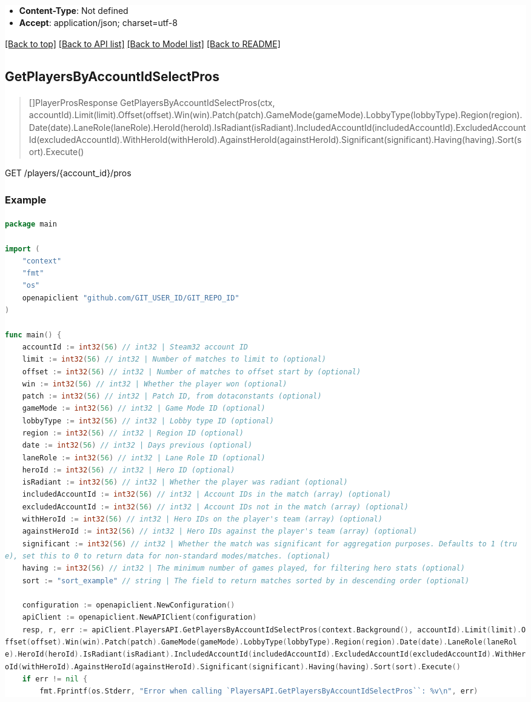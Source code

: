 - **Content-Type**: Not defined
- **Accept**: application/json; charset=utf-8

[[Back to top]](#) [[Back to API list]](../README.md#documentation-for-api-endpoints)
[[Back to Model list]](../README.md#documentation-for-models)
[[Back to README]](../README.md)


## GetPlayersByAccountIdSelectPros

> []PlayerProsResponse GetPlayersByAccountIdSelectPros(ctx, accountId).Limit(limit).Offset(offset).Win(win).Patch(patch).GameMode(gameMode).LobbyType(lobbyType).Region(region).Date(date).LaneRole(laneRole).HeroId(heroId).IsRadiant(isRadiant).IncludedAccountId(includedAccountId).ExcludedAccountId(excludedAccountId).WithHeroId(withHeroId).AgainstHeroId(againstHeroId).Significant(significant).Having(having).Sort(sort).Execute()

GET /players/{account_id}/pros



### Example

```go
package main

import (
	"context"
	"fmt"
	"os"
	openapiclient "github.com/GIT_USER_ID/GIT_REPO_ID"
)

func main() {
	accountId := int32(56) // int32 | Steam32 account ID
	limit := int32(56) // int32 | Number of matches to limit to (optional)
	offset := int32(56) // int32 | Number of matches to offset start by (optional)
	win := int32(56) // int32 | Whether the player won (optional)
	patch := int32(56) // int32 | Patch ID, from dotaconstants (optional)
	gameMode := int32(56) // int32 | Game Mode ID (optional)
	lobbyType := int32(56) // int32 | Lobby type ID (optional)
	region := int32(56) // int32 | Region ID (optional)
	date := int32(56) // int32 | Days previous (optional)
	laneRole := int32(56) // int32 | Lane Role ID (optional)
	heroId := int32(56) // int32 | Hero ID (optional)
	isRadiant := int32(56) // int32 | Whether the player was radiant (optional)
	includedAccountId := int32(56) // int32 | Account IDs in the match (array) (optional)
	excludedAccountId := int32(56) // int32 | Account IDs not in the match (array) (optional)
	withHeroId := int32(56) // int32 | Hero IDs on the player's team (array) (optional)
	againstHeroId := int32(56) // int32 | Hero IDs against the player's team (array) (optional)
	significant := int32(56) // int32 | Whether the match was significant for aggregation purposes. Defaults to 1 (true), set this to 0 to return data for non-standard modes/matches. (optional)
	having := int32(56) // int32 | The minimum number of games played, for filtering hero stats (optional)
	sort := "sort_example" // string | The field to return matches sorted by in descending order (optional)

	configuration := openapiclient.NewConfiguration()
	apiClient := openapiclient.NewAPIClient(configuration)
	resp, r, err := apiClient.PlayersAPI.GetPlayersByAccountIdSelectPros(context.Background(), accountId).Limit(limit).Offset(offset).Win(win).Patch(patch).GameMode(gameMode).LobbyType(lobbyType).Region(region).Date(date).LaneRole(laneRole).HeroId(heroId).IsRadiant(isRadiant).IncludedAccountId(includedAccountId).ExcludedAccountId(excludedAccountId).WithHeroId(withHeroId).AgainstHeroId(againstHeroId).Significant(significant).Having(having).Sort(sort).Execute()
	if err != nil {
		fmt.Fprintf(os.Stderr, "Error when calling `PlayersAPI.GetPlayersByAccountIdSelectPros``: %v\n", err)
```